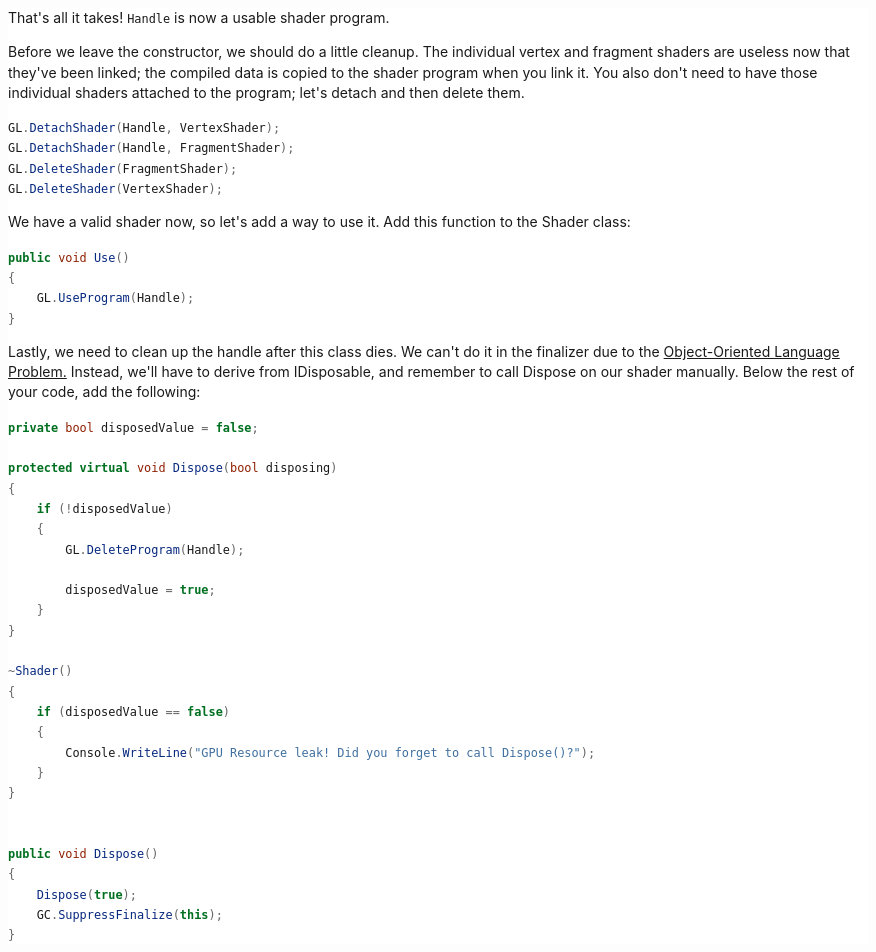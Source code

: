 That's all it takes! `Handle` is now a usable shader program.

Before we leave the constructor, we should do a little cleanup. The individual vertex and fragment shaders are useless now that they've been linked; the compiled data is copied to the shader program when you link it. You also don't need to have those individual shaders attached to the program; let's detach and then delete them.

```cs
GL.DetachShader(Handle, VertexShader);
GL.DetachShader(Handle, FragmentShader);
GL.DeleteShader(FragmentShader);
GL.DeleteShader(VertexShader);
```

We have a valid shader now, so let's add a way to use it. Add this function to the Shader class:

```cs
public void Use()
{
    GL.UseProgram(Handle);
}
```

Lastly, we need to clean up the handle after this class dies. We can't do it in the finalizer due to the [Object-Oriented Language Problem.](https://www.khronos.org/opengl/wiki/Common_Mistakes#The_Object_Oriented_Language_Problem) Instead, we'll have to derive from IDisposable, and remember to call Dispose on our shader manually. Below the rest of your code, add the following:

```cs
private bool disposedValue = false;

protected virtual void Dispose(bool disposing)
{
    if (!disposedValue)
    {
        GL.DeleteProgram(Handle);

        disposedValue = true;
    }
}

~Shader()
{
    if (disposedValue == false)
    {
        Console.WriteLine("GPU Resource leak! Did you forget to call Dispose()?");
    }
}


public void Dispose()
{
    Dispose(true);
    GC.SuppressFinalize(this);
}
```
